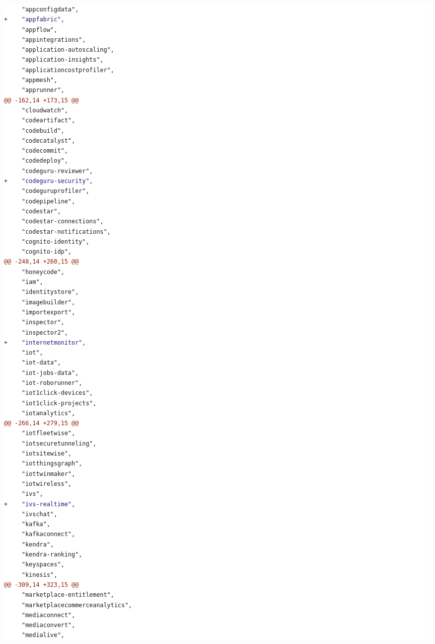 ```diff
     "appconfigdata",
+    "appfabric",
     "appflow",
     "appintegrations",
     "application-autoscaling",
     "application-insights",
     "applicationcostprofiler",
     "appmesh",
     "apprunner",
@@ -162,14 +173,15 @@
     "cloudwatch",
     "codeartifact",
     "codebuild",
     "codecatalyst",
     "codecommit",
     "codedeploy",
     "codeguru-reviewer",
+    "codeguru-security",
     "codeguruprofiler",
     "codepipeline",
     "codestar",
     "codestar-connections",
     "codestar-notifications",
     "cognito-identity",
     "cognito-idp",
@@ -248,14 +260,15 @@
     "honeycode",
     "iam",
     "identitystore",
     "imagebuilder",
     "importexport",
     "inspector",
     "inspector2",
+    "internetmonitor",
     "iot",
     "iot-data",
     "iot-jobs-data",
     "iot-roborunner",
     "iot1click-devices",
     "iot1click-projects",
     "iotanalytics",
@@ -266,14 +279,15 @@
     "iotfleetwise",
     "iotsecuretunneling",
     "iotsitewise",
     "iotthingsgraph",
     "iottwinmaker",
     "iotwireless",
     "ivs",
+    "ivs-realtime",
     "ivschat",
     "kafka",
     "kafkaconnect",
     "kendra",
     "kendra-ranking",
     "keyspaces",
     "kinesis",
@@ -309,14 +323,15 @@
     "marketplace-entitlement",
     "marketplacecommerceanalytics",
     "mediaconnect",
     "mediaconvert",
     "medialive",
```